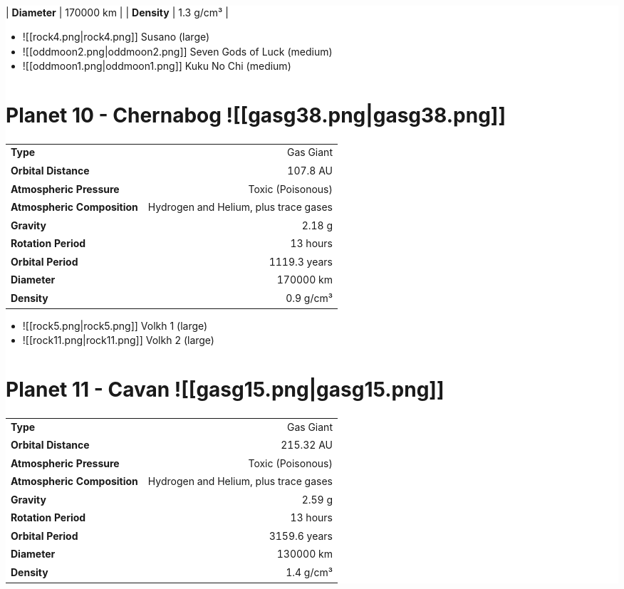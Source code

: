| **Diameter**                |      170000 km | 
| **Density**                 |    1.3 g/cm³ |



- ![[rock4.png\|rock4.png]] Susano (large)
- ![[oddmoon2.png\|oddmoon2.png]] Seven Gods of Luck (medium)
- ![[oddmoon1.png\|oddmoon1.png]] Kuku No Chi (medium)


# Planet 10 - Chernabog ![[gasg38.png\|gasg38.png]]
|                             |                           |
| --------------------------- | -------------------------:|
| **Type**                    |             Gas Giant |
| **Orbital Distance**        |   107.8 AU |
| **Atmospheric Pressure**    |       Toxic (Poisonous) |
| **Atmospheric Composition** |      Hydrogen and Helium, plus trace gases |
| **Gravity**                 |        2.18 g |
| **Rotation Period**         |  13 hours |
| **Orbital Period** | 1119.3 years |
| **Diameter**                |      170000 km | 
| **Density**                 |    0.9 g/cm³ |



- ![[rock5.png\|rock5.png]] Volkh 1 (large)
- ![[rock11.png\|rock11.png]] Volkh 2 (large)


# Planet 11 - Cavan ![[gasg15.png\|gasg15.png]]
|                             |                           |
| --------------------------- | -------------------------:|
| **Type**                    |             Gas Giant |
| **Orbital Distance**        |   215.32 AU |
| **Atmospheric Pressure**    |       Toxic (Poisonous) |
| **Atmospheric Composition** |      Hydrogen and Helium, plus trace gases |
| **Gravity**                 |        2.59 g |
| **Rotation Period**         |  13 hours |
| **Orbital Period** | 3159.6 years |
| **Diameter**                |      130000 km | 
| **Density**                 |    1.4 g/cm³ |
